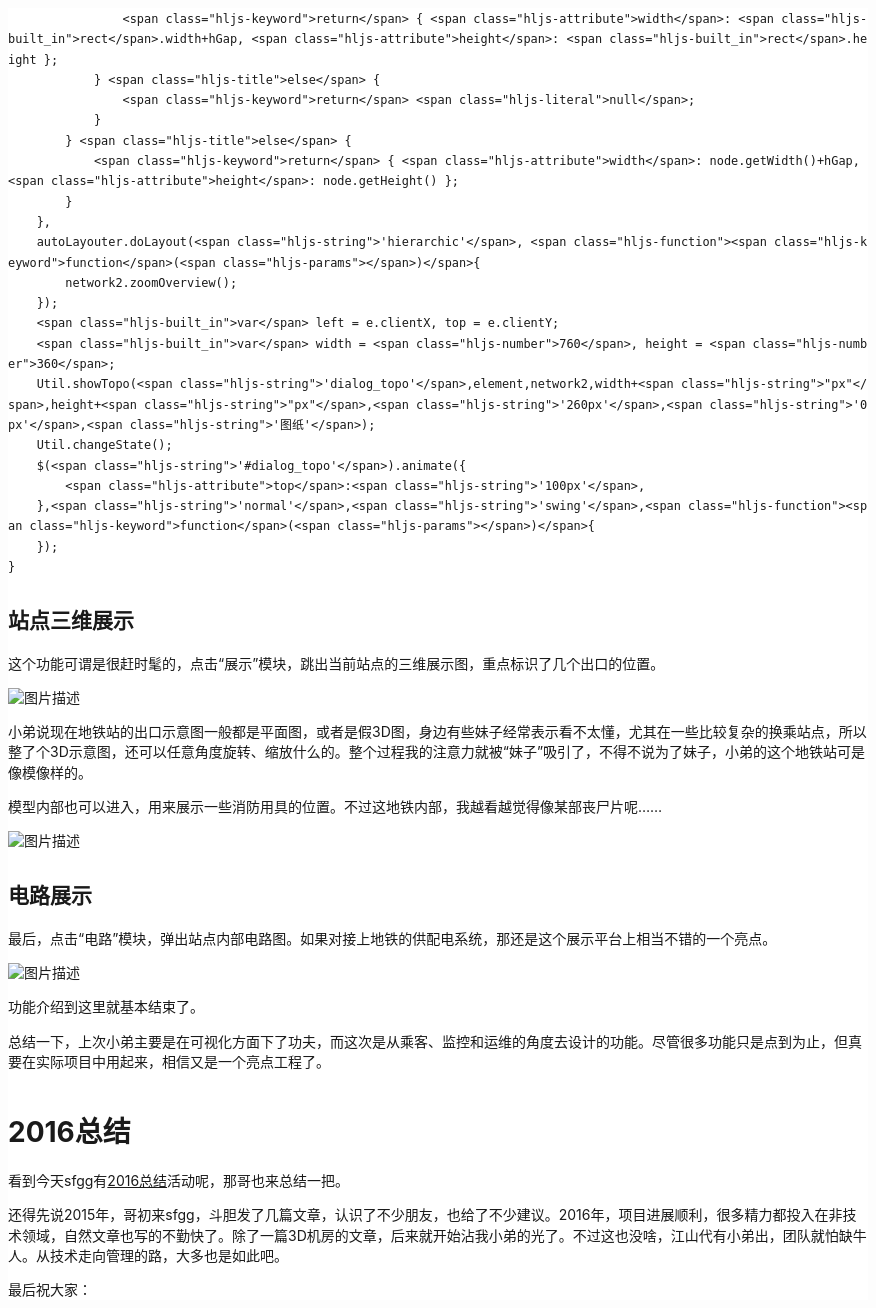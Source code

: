                     <span class="hljs-keyword">return</span> { <span class="hljs-attribute">width</span>: <span class="hljs-built_in">rect</span>.width+hGap, <span class="hljs-attribute">height</span>: <span class="hljs-built_in">rect</span>.height };
                } <span class="hljs-title">else</span> {
                    <span class="hljs-keyword">return</span> <span class="hljs-literal">null</span>;
                }
            } <span class="hljs-title">else</span> {
                <span class="hljs-keyword">return</span> { <span class="hljs-attribute">width</span>: node.getWidth()+hGap, <span class="hljs-attribute">height</span>: node.getHeight() };
            }
        },
        autoLayouter.doLayout(<span class="hljs-string">'hierarchic'</span>, <span class="hljs-function"><span class="hljs-keyword">function</span>(<span class="hljs-params"></span>)</span>{
            network2.zoomOverview();
        });
        <span class="hljs-built_in">var</span> left = e.clientX, top = e.clientY;
        <span class="hljs-built_in">var</span> width = <span class="hljs-number">760</span>, height = <span class="hljs-number">360</span>;
        Util.showTopo(<span class="hljs-string">'dialog_topo'</span>,element,network2,width+<span class="hljs-string">"px"</span>,height+<span class="hljs-string">"px"</span>,<span class="hljs-string">'260px'</span>,<span class="hljs-string">'0px'</span>,<span class="hljs-string">'图纸'</span>);
        Util.changeState();
        $(<span class="hljs-string">'#dialog_topo'</span>).animate({
            <span class="hljs-attribute">top</span>:<span class="hljs-string">'100px'</span>,
        },<span class="hljs-string">'normal'</span>,<span class="hljs-string">'swing'</span>,<span class="hljs-function"><span class="hljs-keyword">function</span>(<span class="hljs-params"></span>)</span>{
        });
    }
</code></pre>
<h2 id="articleHeader7">站点三维展示</h2>
<p>这个功能可谓是很赶时髦的，点击“展示”模块，跳出当前站点的三维展示图，重点标识了几个出口的位置。</p>
<p><span class="img-wrap"><img data-src="/img/remote/1460000007971928?w=800&amp;h=533" src="https://static.alili.tech/img/remote/1460000007971928?w=800&amp;h=533" alt="图片描述" title="图片描述" style="cursor: pointer;"></span></p>
<p>小弟说现在地铁站的出口示意图一般都是平面图，或者是假3D图，身边有些妹子经常表示看不太懂，尤其在一些比较复杂的换乘站点，所以整了个3D示意图，还可以任意角度旋转、缩放什么的。整个过程我的注意力就被“妹子”吸引了，不得不说为了妹子，小弟的这个地铁站可是像模像样的。</p>
<p>模型内部也可以进入，用来展示一些消防用具的位置。不过这地铁内部，我越看越觉得像某部丧尸片呢……</p>
<p><span class="img-wrap"><img data-src="/img/remote/1460000007971421?w=600&amp;h=400" src="https://static.alili.tech/img/remote/1460000007971421?w=600&amp;h=400" alt="图片描述" title="图片描述" style="cursor: pointer; display: inline;"></span></p>
<h2 id="articleHeader8">电路展示</h2>
<p>最后，点击“电路”模块，弹出站点内部电路图。如果对接上地铁的供配电系统，那还是这个展示平台上相当不错的一个亮点。</p>
<p><span class="img-wrap"><img data-src="/img/remote/1460000007971929?w=800&amp;h=533" src="https://static.alili.tech/img/remote/1460000007971929?w=800&amp;h=533" alt="图片描述" title="图片描述" style="cursor: pointer; display: inline;"></span></p>
<p>功能介绍到这里就基本结束了。</p>
<p>总结一下，上次小弟主要是在可视化方面下了功夫，而这次是从乘客、监控和运维的角度去设计的功能。尽管很多功能只是点到为止，但真要在实际项目中用起来，相信又是一个亮点工程了。</p>
<h1 id="articleHeader9">2016总结</h1>
<p>看到今天sfgg有<a href="https://segmentfault.com/a/1190000007917925">2016总结</a>活动呢，那哥也来总结一把。</p>
<p>还得先说2015年，哥初来sfgg，斗胆发了几篇文章，认识了不少朋友，也给了不少建议。2016年，项目进展顺利，很多精力都投入在非技术领域，自然文章也写的不勤快了。除了一篇3D机房的文章，后来就开始沾我小弟的光了。不过这也没啥，江山代有小弟出，团队就怕缺牛人。从技术走向管理的路，大多也是如此吧。</p>
<p>最后祝大家：</p>
<div class="widget-codetool" style="display:none;">
      <div class="widget-codetool--inner">
      <span class="selectCode code-tool" data-toggle="tooltip" data-placement="top" title="" data-original-title="全选"></span>
      <span type="button" class="copyCode code-tool" data-toggle="tooltip" data-placement="top" data-clipboard-text="<!DOCTYPE html> 
<html> 
<head> 
<title></title> 
<body> 
<p>Happy New Year!</p> 
</body> 
</html> " title="" data-original-title="复制"></span>
      <span type="button" class="saveToNote code-tool" data-toggle="tooltip" data-placement="top" title="" data-original-title="放进笔记"></span>
      </div>